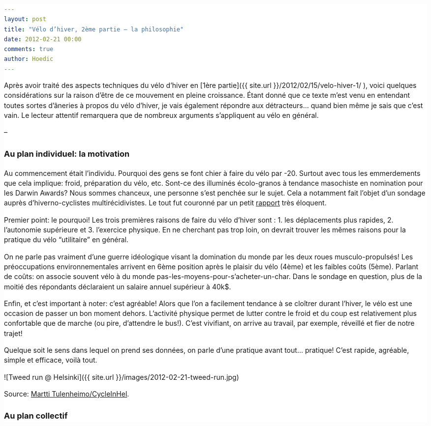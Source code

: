 ```yaml
---
layout: post
title: "Vélo d’hiver, 2ème partie – la philosophie"
date: 2012-02-21 00:00
comments: true
author: Hoedic
---
```



Après avoir traité des aspects techniques du vélo d’hiver en [1ère partie]({{ site.url }}/2012/02/15/velo-hiver-1/
), voici quelques considérations sur la raison d’être de ce mouvement en pleine croissance. Étant donné que ce texte m’est venu en entendant toutes sortes d’âneries à propos du vélo d’hiver, je vais également répondre aux détracteurs… quand bien même je sais que c’est vain. Le lecteur attentif remarquera que de nombreux arguments s’appliquent au vélo en général.

–

### Au plan individuel: la motivation

Au commencement était l’individu. Pourquoi des gens se font chier à faire du vélo par -20. Surtout avec tous les emmerdements que cela implique: froid, préparation du vélo, etc.  Sont-ce des illuminés écolo-granos à tendance masochiste en nomination pour les Darwin Awards? Nous sommes chanceux, une personne s’est penchée sur le sujet. Cela a notamment fait l’objet d’un sondage auprès d’hiverno-cyclistes multirécidivistes. Le tout fut couronné par un petit [rapport](http://www.urb.umontreal.ca/realisations/docs/AME_11/TARN27598403.pdf) très éloquent.

Premier point: le pourquoi! Les trois premières raisons de faire du vélo d’hiver sont  : 1. les déplacements plus rapides, 2. l’autonomie supérieure et 3. l’exercice physique. En ne cherchant pas trop loin, on devrait trouver les mêmes raisons pour la pratique du vélo “utilitaire” en général.

On ne parle pas vraiment d’une guerre idéologique visant la domination du monde par les deux roues musculo-propulsés! Les préoccupations environnementales arrivent en 6ème position après le plaisir du vélo (4ème) et les faibles coûts (5ème). Parlant de coûts: on associe souvent vélo à du monde pas-les-moyens-pour-s’acheter-un-char. Dans le sondage en question, plus de la moitié des répondants déclaraient un salaire annuel supérieur à 40k$.

Enfin, et c’est important à noter: c’est agréable! Alors que l’on a facilement tendance à se cloîtrer durant l’hiver, le vélo est une occasion de passer un bon moment dehors. L’activité physique permet de lutter contre le froid et du coup est relativement plus confortable que de marche (ou pire, d’attendre le bus!). C’est vivifiant, on arrive au travail, par exemple, réveillé et fier de notre trajet!

Quelque soit le sens dans lequel on prend ses données, on parle d’une pratique avant tout… pratique! C’est rapide, agréable,  simple et efficace, voilà tout.


![Tweed run @ Helsinki]({{ site.url }}/images/2012-02-21-tweed-run.jpg)
<div class="photoattrib">Source: <a href="http://www.flickr.com/photos/cycleinhel/5479072728/">Martti Tulenheimo/CycleInHel</a>.</div>


### Au plan collectif
